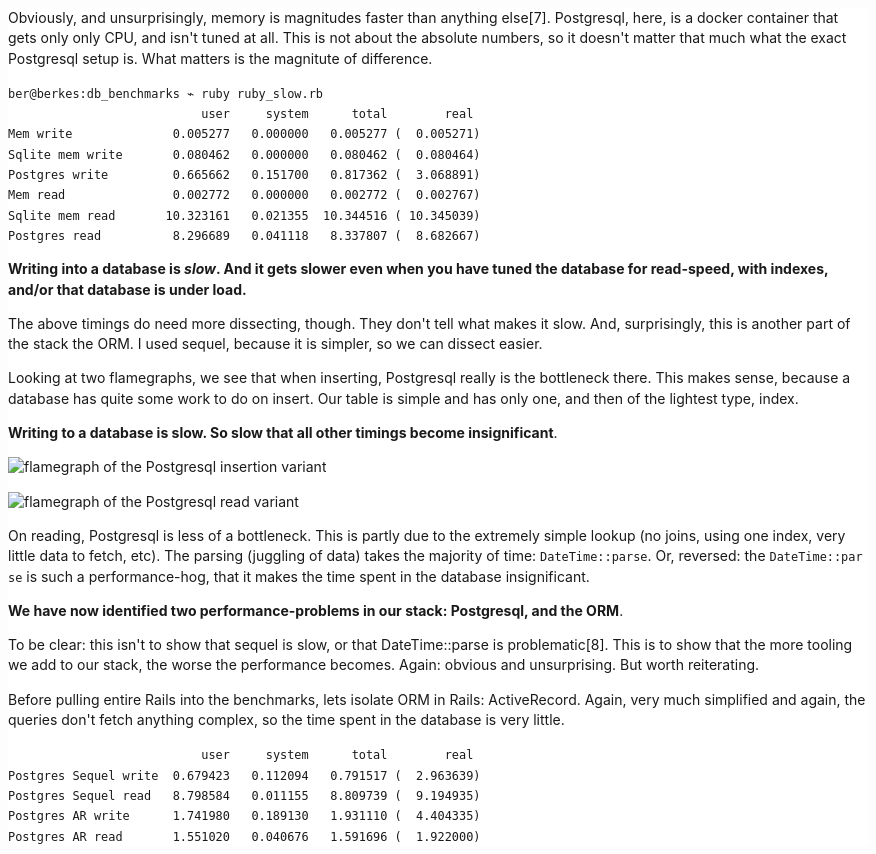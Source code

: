Obviously, and unsurprisingly, memory is magnitudes faster than anything else[7].
Postgresql, here, is a docker container that gets only only CPU, and isn't tuned
at all. This is not about the absolute numbers, so it doesn't matter that much
what the exact Postgresql setup is. What matters is the magnitute of difference.


```text
ber@berkes:db_benchmarks ⌁ ruby ruby_slow.rb 
                           user     system      total        real
Mem write              0.005277   0.000000   0.005277 (  0.005271)
Sqlite mem write       0.080462   0.000000   0.080462 (  0.080464)
Postgres write         0.665662   0.151700   0.817362 (  3.068891)
Mem read               0.002772   0.000000   0.002772 (  0.002767)
Sqlite mem read       10.323161   0.021355  10.344516 ( 10.345039)
Postgres read          8.296689   0.041118   8.337807 (  8.682667)
```

**Writing into a database is *slow*. And it gets slower even when you have tuned
the database for read-speed, with indexes, and/or that database is under load.**

The above timings do need more dissecting, though. They don't tell what makes
it slow. And, surprisingly, this is another part of the stack the ORM. I used
sequel, because it is simpler, so we can dissect easier.

Looking at two flamegraphs, we see that when inserting, Postgresql really is the
bottleneck there. This makes sense, because a database has quite some work to do
on insert. Our table is simple and has only one, and then of the lightest type, index.

**Writing to a database is slow. So slow that all other timings become insignificant**.

![flamegraph of the Postgresql insertion variant](/images/inline/out_flamegraph_pg_read.svg)

![flamegraph of the Postgresql read variant](/images/inline/out_flamegraph_pg_write.svg)

On reading, Postgresql is less of a bottleneck. This is partly due to the
extremely simple lookup (no joins, using one index, very little data to fetch, etc). 
The parsing (juggling of data) takes the majority of time: `DateTime::parse`.
Or, reversed: the `DateTime::parse` is such a performance-hog, that it makes the
time spent in the database insignificant.

**We have now identified two performance-problems in our stack: Postgresql, and the ORM**.

To be clear: this isn't to show that sequel is slow, or that DateTime::parse is
problematic[8]. This is to show that the more tooling we add to our stack, the worse
the performance becomes. Again: obvious and unsurprising. But worth reiterating.

Before pulling entire Rails into the benchmarks, lets isolate ORM in Rails:
ActiveRecord. Again, very much simplified and again, the queries don't fetch
anything complex, so the time spent in the database is very little.

```
                           user     system      total        real
Postgres Sequel write  0.679423   0.112094   0.791517 (  2.963639)
Postgres Sequel read   8.798584   0.011155   8.809739 (  9.194935)
Postgres AR write      1.741980   0.189130   1.931110 (  4.404335)
Postgres AR read       1.551020   0.040676   1.591696 (  1.922000)
```
